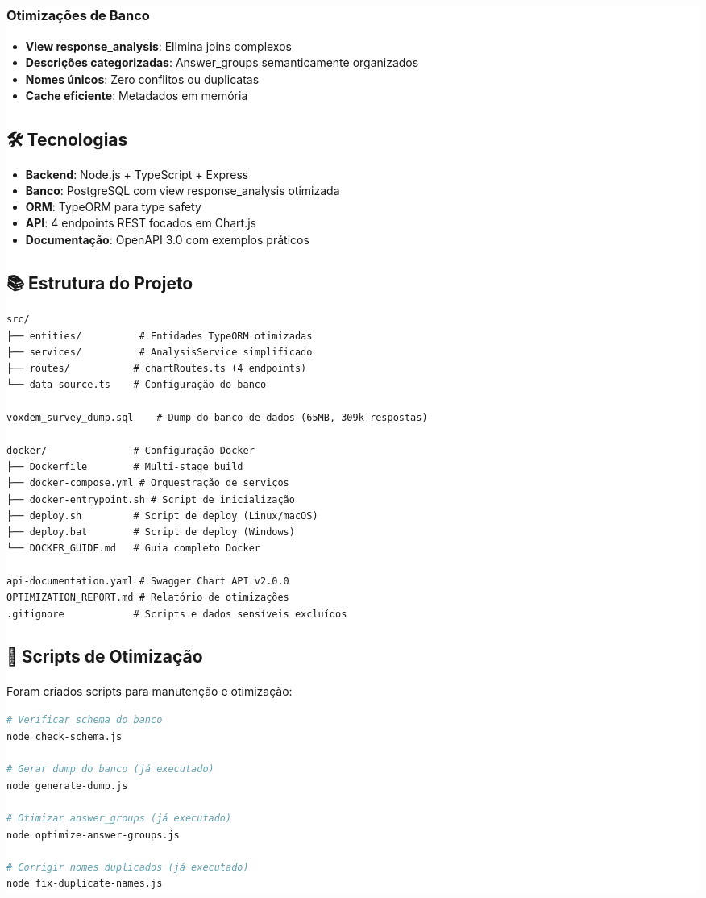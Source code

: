 ### Otimizações de Banco
- **View response_analysis**: Elimina joins complexos
- **Descrições categorizadas**: Answer_groups semanticamente organizados
- **Nomes únicos**: Zero conflitos ou duplicatas
- **Cache eficiente**: Metadados em memória

## 🛠️ Tecnologias

- **Backend**: Node.js + TypeScript + Express
- **Banco**: PostgreSQL com view response_analysis otimizada
- **ORM**: TypeORM para type safety
- **API**: 4 endpoints REST focados em Chart.js
- **Documentação**: OpenAPI 3.0 com exemplos práticos

## 📚 Estrutura do Projeto

```
src/
├── entities/          # Entidades TypeORM otimizadas
├── services/          # AnalysisService simplificado
├── routes/           # chartRoutes.ts (4 endpoints)
└── data-source.ts    # Configuração do banco

voxdem_survey_dump.sql    # Dump do banco de dados (65MB, 309k respostas)

docker/               # Configuração Docker
├── Dockerfile        # Multi-stage build
├── docker-compose.yml # Orquestração de serviços
├── docker-entrypoint.sh # Script de inicialização
├── deploy.sh         # Script de deploy (Linux/macOS)
├── deploy.bat        # Script de deploy (Windows)
└── DOCKER_GUIDE.md   # Guia completo Docker

api-documentation.yaml # Swagger Chart API v2.0.0
OPTIMIZATION_REPORT.md # Relatório de otimizações
.gitignore            # Scripts e dados sensíveis excluídos
```

## 🔧 Scripts de Otimização

Foram criados scripts para manutenção e otimização:

```bash
# Verificar schema do banco
node check-schema.js

# Gerar dump do banco (já executado)
node generate-dump.js

# Otimizar answer_groups (já executado)
node optimize-answer-groups.js

# Corrigir nomes duplicados (já executado) 
node fix-duplicate-names.js
```
